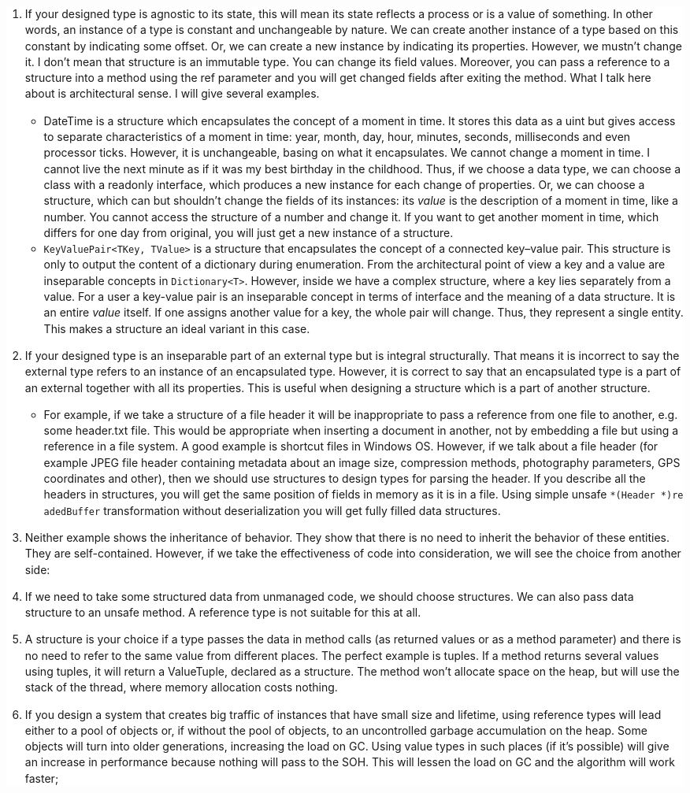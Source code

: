   1.  If your designed type is agnostic to its state, this will mean its state reflects a process or is a value of something. In other words, an instance of a type is constant and unchangeable by nature. We can create another instance of a type based on this constant by indicating some offset. Or, we can create a new instance by indicating its properties. However, we mustn’t change it. I don’t mean that structure is an immutable type. You can change its field values. Moreover, you can pass a reference to a structure into a method using the ref parameter and you will get changed fields after exiting the method. What I talk here about is architectural sense. I will give several examples.

      - DateTime is a structure which encapsulates the concept of a moment in time. It stores this data as a uint but gives access to separate characteristics of a moment in time: year, month, day, hour, minutes, seconds, milliseconds and even processor ticks. However, it is unchangeable, basing on what it encapsulates. We cannot change a moment in time. I cannot live the next minute as if it was my best birthday in the childhood. Thus, if we choose a data type, we can choose a class with a readonly interface, which produces a new instance for each change of properties. Or, we can choose a structure, which can but shouldn’t change the fields of its instances: its *value* is the description of a moment in time, like a number. You cannot access the structure of a number and change it. If you want to get another moment in time, which differs for one day from original, you will just get a new instance of a structure.
      - `KeyValuePair<TKey, TValue>` is a structure that encapsulates the concept of a connected key–value pair. This structure is only to output the content of a dictionary during enumeration. From the architectural point of view a key and a value are inseparable concepts in `Dictionary<T>`. However, inside we have a complex structure, where a key lies separately from a value. For a user a key-value pair is an inseparable concept in terms of interface and the meaning of a data structure. It is an entire *value* itself. If one assigns another value for a key, the whole pair will change. Thus, they represent a single entity. This makes a structure an ideal variant in this case.

  2. If your designed type is an inseparable part of an external type but is integral structurally. That means it is incorrect to say the external type refers to an instance of an encapsulated type. However, it is correct to say that an encapsulated type is a part of an external together with all its properties. This is useful when designing a structure which is a part of another structure.

      - For example, if we take a structure of a file header it will be inappropriate to pass a reference from one file to another, e.g. some header.txt file. This would be appropriate when inserting a document in another, not by embedding a file but using a reference in a file system. A good example is shortcut files in Windows OS. However, if we talk about a file header (for example JPEG file header containing metadata about an image size, compression methods, photography parameters, GPS coordinates and other), then we should use structures to design types for parsing the header. If you describe all the headers in structures, you will get the same position of fields in memory as it is in a file. Using simple unsafe `*(Header *)readedBuffer` transformation without deserialization you will get fully filled data structures.

3. Neither example shows the inheritance of behavior. They show that there is no need to inherit the behavior of these entities. They are self-contained. However, if we take the effectiveness of code into consideration, we will see the choice from another side:
4. If we need to take some structured data from unmanaged code, we should choose structures. We can also pass data structure to an unsafe method. A reference type is not suitable for this at all.
5. A structure is your choice if a type passes the data in method calls (as returned values or as a method parameter) and there is no need to refer to the same value from different places. The perfect example is tuples. If a method returns several values using tuples, it will return a ValueTuple, declared as a structure. The method won’t allocate space on the heap, but will use the stack of the thread, where memory allocation costs nothing.
6. If you design a system that creates big traffic of instances that have small size and lifetime, using reference types will lead either to a pool of objects or, if without the pool of objects, to an uncontrolled garbage accumulation on the heap. Some objects will turn into older generations, increasing the load on GC. Using value types in such places (if it’s possible) will give an increase in performance because nothing will pass to the SOH. This will lessen the load on GC and the algorithm will work faster;
